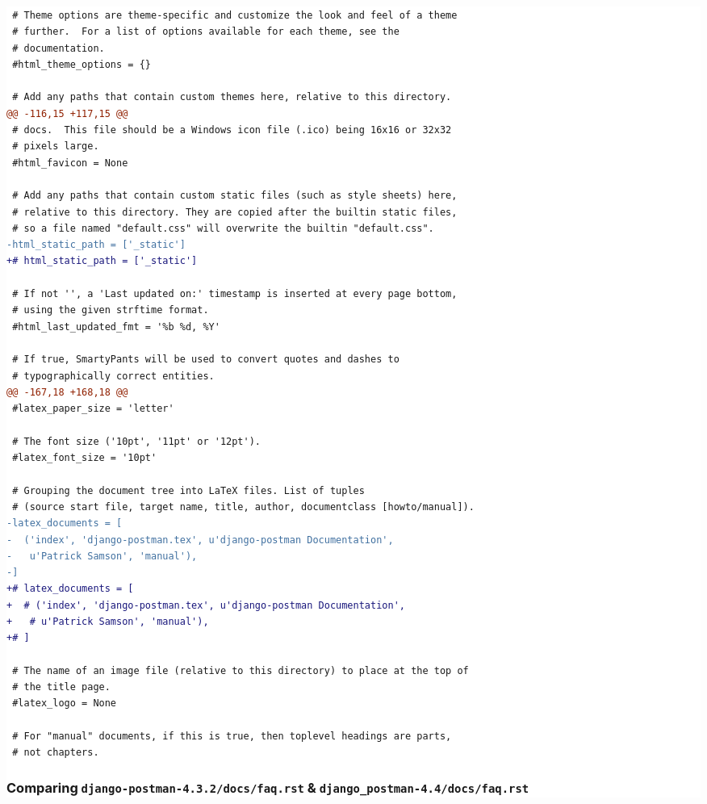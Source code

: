 ```diff
 # Theme options are theme-specific and customize the look and feel of a theme
 # further.  For a list of options available for each theme, see the
 # documentation.
 #html_theme_options = {}
 
 # Add any paths that contain custom themes here, relative to this directory.
@@ -116,15 +117,15 @@
 # docs.  This file should be a Windows icon file (.ico) being 16x16 or 32x32
 # pixels large.
 #html_favicon = None
 
 # Add any paths that contain custom static files (such as style sheets) here,
 # relative to this directory. They are copied after the builtin static files,
 # so a file named "default.css" will overwrite the builtin "default.css".
-html_static_path = ['_static']
+# html_static_path = ['_static']
 
 # If not '', a 'Last updated on:' timestamp is inserted at every page bottom,
 # using the given strftime format.
 #html_last_updated_fmt = '%b %d, %Y'
 
 # If true, SmartyPants will be used to convert quotes and dashes to
 # typographically correct entities.
@@ -167,18 +168,18 @@
 #latex_paper_size = 'letter'
 
 # The font size ('10pt', '11pt' or '12pt').
 #latex_font_size = '10pt'
 
 # Grouping the document tree into LaTeX files. List of tuples
 # (source start file, target name, title, author, documentclass [howto/manual]).
-latex_documents = [
-  ('index', 'django-postman.tex', u'django-postman Documentation',
-   u'Patrick Samson', 'manual'),
-]
+# latex_documents = [
+  # ('index', 'django-postman.tex', u'django-postman Documentation',
+   # u'Patrick Samson', 'manual'),
+# ]
 
 # The name of an image file (relative to this directory) to place at the top of
 # the title page.
 #latex_logo = None
 
 # For "manual" documents, if this is true, then toplevel headings are parts,
 # not chapters.
```

### Comparing `django-postman-4.3.2/docs/faq.rst` & `django_postman-4.4/docs/faq.rst`
